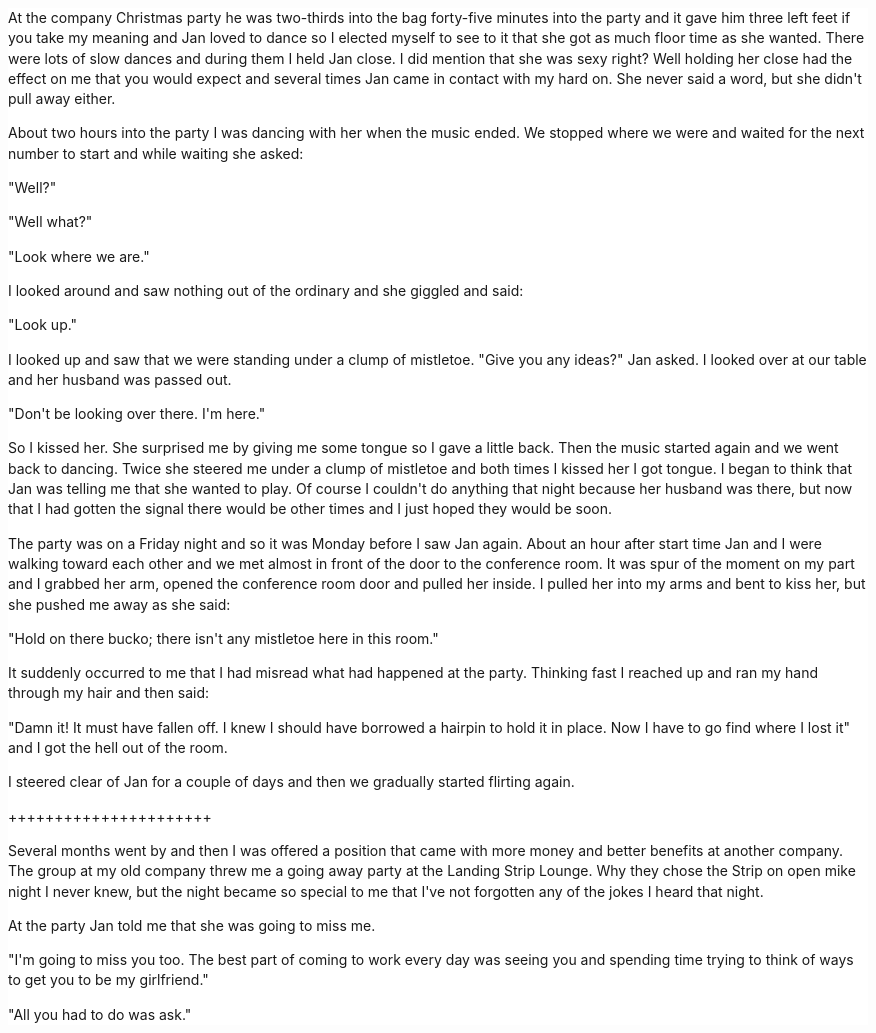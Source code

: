 At the company Christmas party he was two-thirds into the bag forty-five minutes into the party and it gave him three left feet if you take my meaning and Jan loved to dance so I elected myself to see to it that she got as much floor time as she wanted. There were lots of slow dances and during them I held Jan close. I did mention that she was sexy right? Well holding her close had the effect on me that you would expect and several times Jan came in contact with my hard on. She never said a word, but she didn't pull away either. 

About two hours into the party I was dancing with her when the music ended. We stopped where we were and waited for the next number to start and while waiting she asked: 

"Well?" 

"Well what?" 

"Look where we are." 

I looked around and saw nothing out of the ordinary and she giggled and said: 

"Look up." 

I looked up and saw that we were standing under a clump of mistletoe. "Give you any ideas?" Jan asked. I looked over at our table and her husband was passed out. 

"Don't be looking over there. I'm here." 

So I kissed her. She surprised me by giving me some tongue so I gave a little back. Then the music started again and we went back to dancing. Twice she steered me under a clump of mistletoe and both times I kissed her I got tongue. I began to think that Jan was telling me that she wanted to play. Of course I couldn't do anything that night because her husband was there, but now that I had gotten the signal there would be other times and I just hoped they would be soon. 

The party was on a Friday night and so it was Monday before I saw Jan again. About an hour after start time Jan and I were walking toward each other and we met almost in front of the door to the conference room. It was spur of the moment on my part and I grabbed her arm, opened the conference room door and pulled her inside. I pulled her into my arms and bent to kiss her, but she pushed me away as she said: 

"Hold on there bucko; there isn't any mistletoe here in this room." 

It suddenly occurred to me that I had misread what had happened at the party. Thinking fast I reached up and ran my hand through my hair and then said: 

"Damn it! It must have fallen off. I knew I should have borrowed a hairpin to hold it in place. Now I have to go find where I lost it" and I got the hell out of the room. 

I steered clear of Jan for a couple of days and then we gradually started flirting again. 

++++++++++++++++++++++ 

Several months went by and then I was offered a position that came with more money and better benefits at another company. The group at my old company threw me a going away party at the Landing Strip Lounge. Why they chose the Strip on open mike night I never knew, but the night became so special to me that I've not forgotten any of the jokes I heard that night. 

At the party Jan told me that she was going to miss me. 

"I'm going to miss you too. The best part of coming to work every day was seeing you and spending time trying to think of ways to get you to be my girlfriend." 

"All you had to do was ask." 
